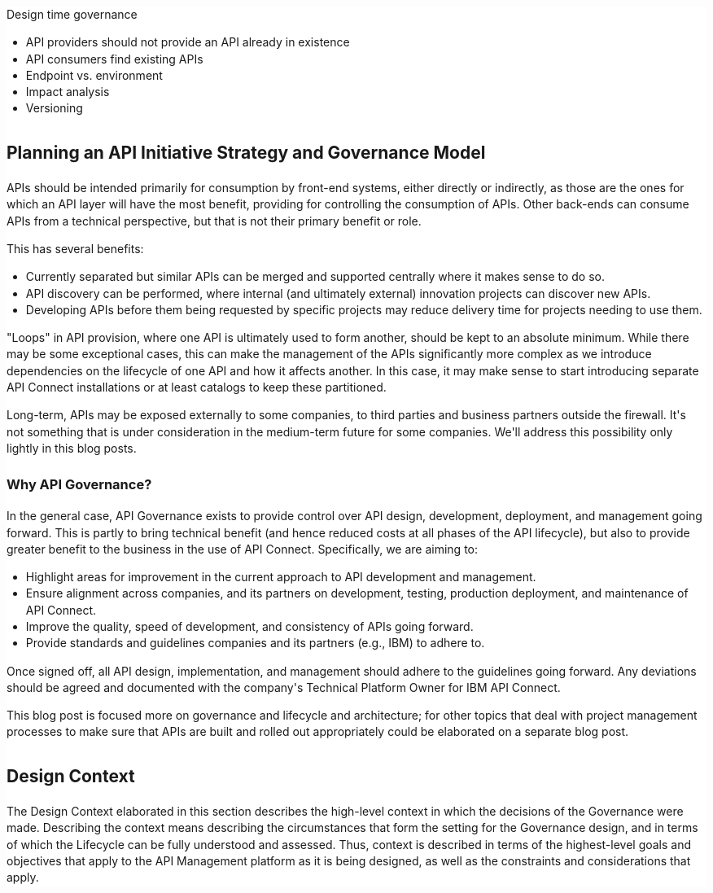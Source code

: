 Design time governance
- API providers should not provide an API already in existence
- API consumers find existing APIs
- Endpoint vs. environment
- Impact analysis
- Versioning

## Planning an API Initiative Strategy and Governance Model
APIs should be intended primarily for consumption by front-end systems, either directly or indirectly, as those are the ones for which an API layer will have the most benefit, providing for controlling the consumption of APIs. Other back-ends can consume APIs from a technical perspective, but that is not their primary benefit or role.

This has several benefits:

- Currently separated but similar APIs can be merged and supported centrally where it makes sense to do so.
- API discovery can be performed, where internal (and ultimately external) innovation projects can discover new APIs.
- Developing APIs before them being requested by specific projects may reduce delivery time for projects needing to use them.

"Loops" in API provision, where one API is ultimately used to form another, should be kept to an absolute minimum. While there may be some exceptional cases, this can make the management of the APIs significantly more complex as we introduce dependencies on the lifecycle of one API and how it affects another. In this case, it may make sense to start introducing separate API Connect installations or at least catalogs to keep these partitioned.

Long-term, APIs may be exposed externally to some companies, to third parties and business partners outside the firewall. It's not something that is under consideration in the medium-term future for some companies. We'll address this possibility only lightly in this blog posts.

### Why API Governance?
In the general case, API Governance exists to provide control over API design, development, deployment, and management going forward. This is partly to bring technical benefit (and hence reduced costs at all phases of the API lifecycle), but also to provide greater benefit to the business in the use of API Connect. Specifically, we are aiming to:
- Highlight areas for improvement in the current approach to API development and management.
- Ensure alignment across companies, and its partners on development, testing, production deployment,  and maintenance of API Connect.
- Improve the quality, speed of development, and consistency of APIs going forward.
- Provide standards and guidelines companies and its partners (e.g., IBM) to adhere to.

Once signed off, all API design, implementation, and management should adhere to the guidelines going forward. Any deviations should be agreed and documented with the company's Technical Platform Owner for IBM API Connect.

This blog post is focused more on governance and lifecycle and architecture; for other topics that deal with project management processes to make sure that APIs are built and rolled out appropriately could be elaborated on a separate blog post.

## Design Context
The Design Context elaborated in this section describes the high-level context in which the decisions of the Governance were made.
Describing the context means describing the circumstances that form the setting for the Governance design, and in terms of which the Lifecycle can be fully understood and assessed. Thus, context is described in terms of the highest-level goals and objectives that apply to the API Management platform as it is being designed, as well as the constraints and considerations that apply.
